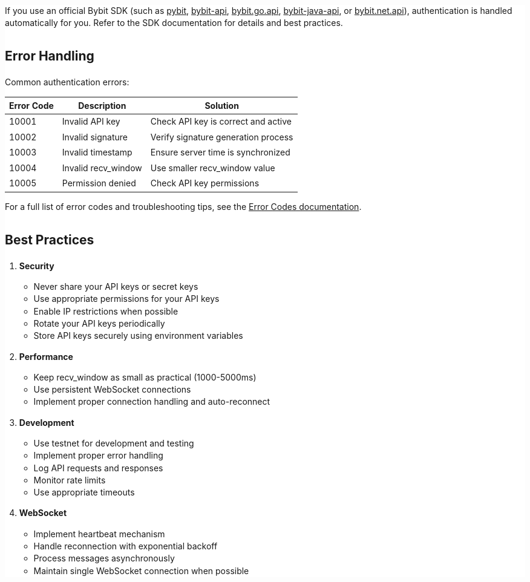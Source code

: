 If you use an official Bybit SDK (such as [pybit](./sdk/python.md), [bybit-api](./sdk/nodejs.md), [bybit.go.api](./sdk/go.md), [bybit-java-api](./sdk/java.md), or [bybit.net.api](./sdk/csharp.md)), authentication is handled automatically for you. Refer to the SDK documentation for details and best practices.

## Error Handling

Common authentication errors:

| Error Code | Description | Solution |
|------------|-------------|----------|
| 10001 | Invalid API key | Check API key is correct and active |
| 10002 | Invalid signature | Verify signature generation process |
| 10003 | Invalid timestamp | Ensure server time is synchronized |
| 10004 | Invalid recv_window | Use smaller recv_window value |
| 10005 | Permission denied | Check API key permissions |

For a full list of error codes and troubleshooting tips, see the [Error Codes documentation](./error-codes.md).

## Best Practices

1. **Security**
   - Never share your API keys or secret keys
   - Use appropriate permissions for your API keys
   - Enable IP restrictions when possible
   - Rotate your API keys periodically
   - Store API keys securely using environment variables

2. **Performance**
   - Keep recv_window as small as practical (1000-5000ms)
   - Use persistent WebSocket connections
   - Implement proper connection handling and auto-reconnect

3. **Development**
   - Use testnet for development and testing
   - Implement proper error handling
   - Log API requests and responses
   - Monitor rate limits
   - Use appropriate timeouts

4. **WebSocket**
   - Implement heartbeat mechanism
   - Handle reconnection with exponential backoff
   - Process messages asynchronously
   - Maintain single WebSocket connection when possible
